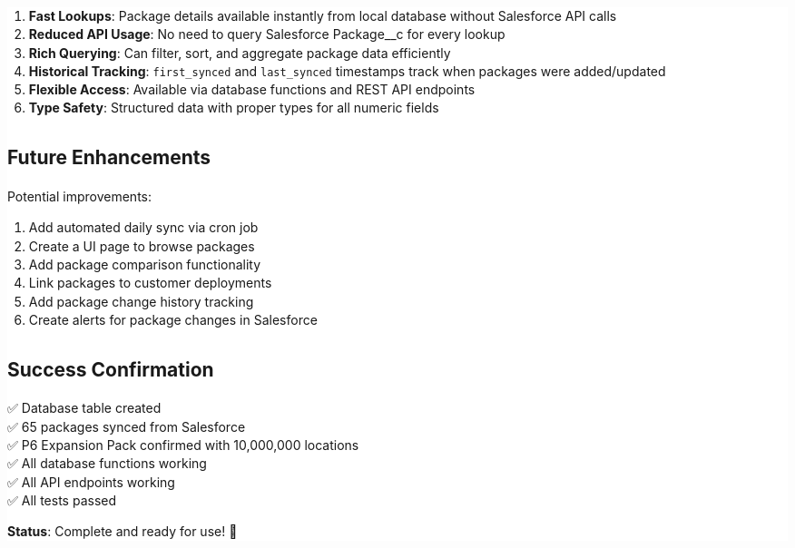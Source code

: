 1. **Fast Lookups**: Package details available instantly from local database without Salesforce API calls
2. **Reduced API Usage**: No need to query Salesforce Package__c for every lookup
3. **Rich Querying**: Can filter, sort, and aggregate package data efficiently
4. **Historical Tracking**: `first_synced` and `last_synced` timestamps track when packages were added/updated
5. **Flexible Access**: Available via database functions and REST API endpoints
6. **Type Safety**: Structured data with proper types for all numeric fields

## Future Enhancements

Potential improvements:
1. Add automated daily sync via cron job
2. Create a UI page to browse packages
3. Add package comparison functionality
4. Link packages to customer deployments
5. Add package change history tracking
6. Create alerts for package changes in Salesforce

## Success Confirmation

✅ Database table created  
✅ 65 packages synced from Salesforce  
✅ P6 Expansion Pack confirmed with 10,000,000 locations  
✅ All database functions working  
✅ All API endpoints working  
✅ All tests passed  

**Status**: Complete and ready for use! 🎉

